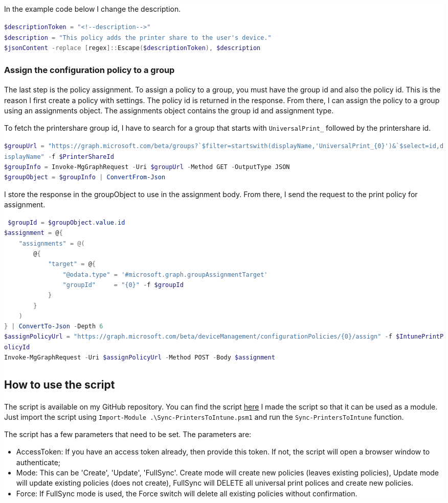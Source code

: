 In the example code below I change the description.
```powershell
$descriptionToken = "<!--description-->"
$description = "This policy adds the printer share to the user's device."
$jsonContent -replace [regex]::Escape($descriptionToken), $description
```

### Assign the configuration policy to a group
The last step is the policy assignment. To assign a policy to a group, you must have the group id and also the policy id. This is the reason I first create a policy with settings. The policy id is returned in the response. From there, I can assign the policy to a group using an assignments object. The assignments object contains the group id and assignment type.

To fetch the printershare group id, I have to search for a group that starts with `UniversalPrint_` followed by the printershare id. 

```powershell
$groupUrl = "https://graph.microsoft.com/beta/groups?`$filter=startswith(displayName,'UniversalPrint_{0}')&`$select=id,displayName" -f $PrinterShareId
$groupInfo = Invoke-MgGraphRequest -Uri $groupUrl -Method GET -OutputType JSON
$groupObject = $groupInfo | ConvertFrom-Json
```
I store the response in the groupObject to use in the assignment body. From there, I send the request to the print policy for assignment.

```powershell
 $groupId = $groupObject.value.id        
$assignment = @{
    "assignments" = @(
        @{
            "target" = @{
                "@odata.type" = '#microsoft.graph.groupAssignmentTarget'
                "groupId"     = "{0}" -f $groupId
            }
        }
    )
} | ConvertTo-Json -Depth 6
$assignPolicyUrl = "https://graph.microsoft.com/beta/deviceManagement/configurationPolicies/{0}/assign" -f $IntunePrintPolicyId
Invoke-MgGraphRequest -Uri $assignPolicyUrl -Method POST -Body $assignment
```

## How to use the script
The script is available on my GitHub repository. You can find the script [here](https://github.com/srozemuller/MicrosoftEndpointManager/blob/main/ConfigurationPolicies/UniversalPrint/SyncPrintersToIntune.psm1)
I made the script so that it can be used as a module. Just import the script using `Import-Module .\Sync-PrintersToIntune.psm1` and run the `Sync-PrintersToIntune` function.

The script has a few parameters that need to be set. The parameters are:
- AccessToken: If you have an access token already, then provide this token. If not, the script will open a browser window to authenticate;
- Mode: This can be 'Create', 'Update', 'FullSync'. Create mode will create new policies (leaves existing policies), Update mode will update existing policies (does not create), FullSync will DELETE all universal print polices and create new policies.
- Force:  If FullSync mode is used, the Force switch will delete all existing policies without confirmation.
